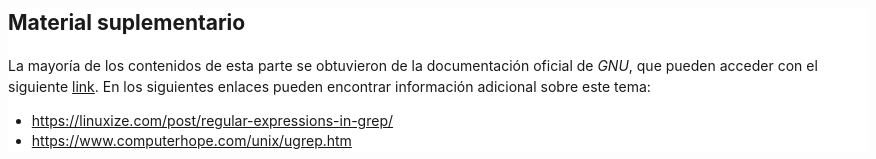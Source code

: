 <div id="seccion4_4_4"/>

## Material suplementario

La mayoría de los contenidos de esta parte se obtuvieron de la documentación oficial de *GNU*, que pueden acceder con el siguiente [link](https://www.gnu.org/software/grep/manual/grep.html). En los siguientes enlaces pueden encontrar información adicional sobre este tema:

* <https://linuxize.com/post/regular-expressions-in-grep/>
* <https://www.computerhope.com/unix/ugrep.htm>
